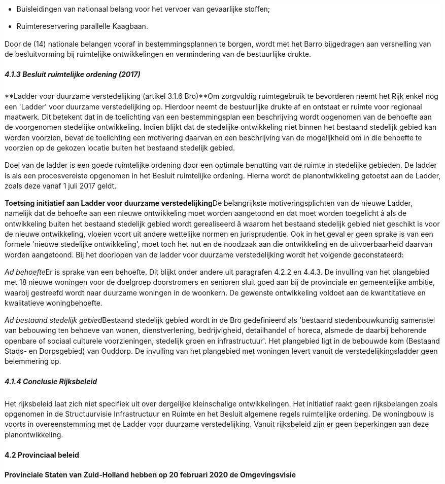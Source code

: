 * Buisleidingen van nationaal belang voor het vervoer van gevaarlijke stoffen;

* Ruimtereservering parallelle Kaagbaan.

Door de (14\) nationale belangen vooraf in bestemmingsplannen te borgen, wordt met het Barro bijgedragen aan versnelling van de besluitvorming bij ruimtelijke ontwikkelingen en vermindering van de bestuurlijke drukte.

##### 4\.1\.3 Besluit ruimtelijke ordening (2017\)

**Ladder voor duurzame verstedelijking (artikel 3\.1\.6 Bro)**Om zorgvuldig ruimtegebruik te bevorderen neemt het Rijk enkel nog een 'Ladder' voor duurzame verstedelijking op. Hierdoor neemt de bestuurlijke drukte af en ontstaat er ruimte voor regionaal maatwerk. Dit betekent dat in de toelichting van een bestemmingsplan een beschrijving wordt opgenomen van de behoefte aan de voorgenomen stedelijke ontwikkeling. Indien blijkt dat de stedelijke ontwikkeling niet binnen het bestaand stedelijk gebied kan worden voorzien, bevat de toelichting een motivering daarvan en een beschrijving van de mogelijkheid om in die behoefte te voorzien op de gekozen locatie buiten het bestaand stedelijk gebied.

Doel van de ladder is een goede ruimtelijke ordening door een optimale benutting van de ruimte in stedelijke gebieden. De ladder is als een procesvereiste opgenomen in het Besluit ruimtelijke ordening. Hierna wordt de planontwikkeling getoetst aan de Ladder, zoals deze vanaf 1 juli 2017 geldt.

**Toetsing initiatief aan Ladder voor duurzame verstedelijking**De belangrijkste motiveringsplichten van de nieuwe Ladder, namelijk dat de behoefte aan een nieuwe ontwikkeling moet worden aangetoond en dat moet worden toegelicht â als de ontwikkeling buiten het bestaand stedelijk gebied wordt gerealiseerd â waarom het bestaand stedelijk gebied niet geschikt is voor de nieuwe ontwikkeling, vloeien voort uit andere wettelijke normen en jurisprudentie. Ook in het geval er geen sprake is van een formele 'nieuwe stedelijke ontwikkeling', moet toch het nut en de noodzaak aan die ontwikkeling en de uitvoerbaarheid daarvan worden aangetoond. Bij het doorlopen van de ladder voor duurzame verstedelijking wordt het volgende geconstateerd:

*Ad behoefte*Er is sprake van een behoefte. Dit blijkt onder andere uit paragrafen 4\.2\.2 en 4\.4\.3. De invulling van het plangebied met 18 nieuwe woningen voor de doelgroep doorstromers en senioren sluit goed aan bij de provinciale en gemeentelijke ambitie, waarbij gestreefd wordt naar duurzame woningen in de woonkern. De gewenste ontwikkeling voldoet aan de kwantitatieve en kwalitatieve woningbehoefte.

*Ad bestaand stedelijk gebied*Bestaand stedelijk gebied wordt in de Bro gedefinieerd als 'bestaand stedenbouwkundig samenstel van bebouwing ten behoeve van wonen, dienstverlening, bedrijvigheid, detailhandel of horeca, alsmede de daarbij behorende openbare of sociaal culturele voorzieningen, stedelijk groen en infrastructuur'. Het plangebied ligt in de bebouwde kom (Bestaand Stads\- en Dorpsgebied) van Ouddorp. De invulling van het plangebied met woningen levert vanuit de verstedelijkingsladder geen belemmering op.

##### 4\.1\.4 Conclusie Rijksbeleid

Het rijksbeleid laat zich niet specifiek uit over dergelijke kleinschalige ontwikkelingen. Het initiatief raakt geen rijksbelangen zoals opgenomen in de Structuurvisie Infrastructuur en Ruimte en het Besluit algemene regels ruimtelijke ordening. De woningbouw is voorts in overeenstemming met de Ladder voor duurzame verstedelijking. Vanuit rijksbeleid zijn er geen beperkingen aan deze planontwikkeling.

#### 4\.2 Provinciaal beleid

**Provinciale Staten van Zuid\-Holland hebben op 20 februari 2020 de Omgevingsvisie**
